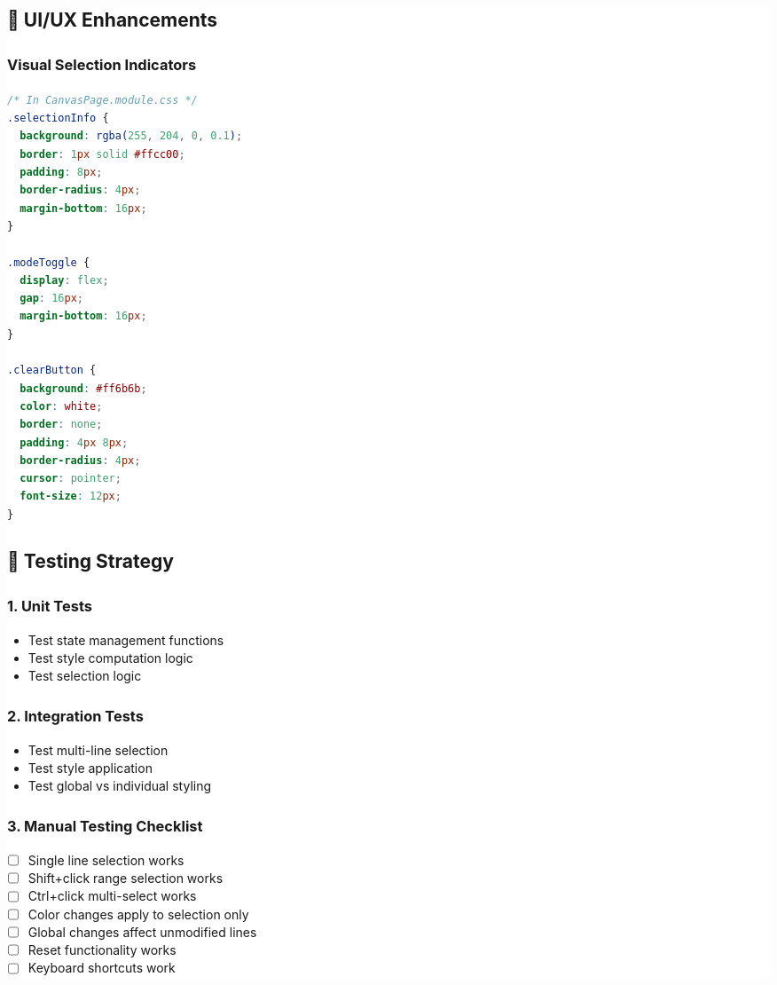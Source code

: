 ## 🎨 UI/UX Enhancements

### Visual Selection Indicators

```css
/* In CanvasPage.module.css */
.selectionInfo {
  background: rgba(255, 204, 0, 0.1);
  border: 1px solid #ffcc00;
  padding: 8px;
  border-radius: 4px;
  margin-bottom: 16px;
}

.modeToggle {
  display: flex;
  gap: 16px;
  margin-bottom: 16px;
}

.clearButton {
  background: #ff6b6b;
  color: white;
  border: none;
  padding: 4px 8px;
  border-radius: 4px;
  cursor: pointer;
  font-size: 12px;
}
```

## 🧪 Testing Strategy

### 1. Unit Tests

- Test state management functions
- Test style computation logic
- Test selection logic

### 2. Integration Tests

- Test multi-line selection
- Test style application
- Test global vs individual styling

### 3. Manual Testing Checklist

- [ ] Single line selection works
- [ ] Shift+click range selection works
- [ ] Ctrl+click multi-select works
- [ ] Color changes apply to selection only
- [ ] Global changes affect unmodified lines
- [ ] Reset functionality works
- [ ] Keyboard shortcuts work
